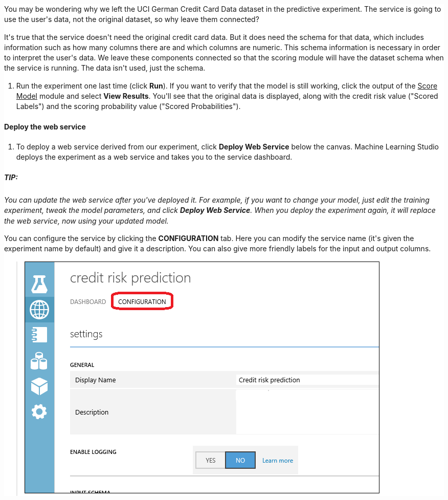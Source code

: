 You may be wondering why we left the UCI German Credit Card Data dataset
in the predictive experiment. The service is going to use the user's
data, not the original dataset, so why leave them connected?

It's true that the service doesn't need the original credit card data.
But it does need the schema for that data, which includes information
such as how many columns there are and which columns are numeric. This
schema information is necessary in order to interpret the user's data.
We leave these components connected so that the scoring module will have
the dataset schema when the service is running. The data isn't used,
just the schema.

1.  Run the experiment one last time (click **Run**). If you want to
    verify that the model is still working, click the output of the
    [Score
    Model](https://msdn.microsoft.com/library/azure/401b4f92-e724-4d5a-be81-d5b0ff9bdb33/) module
    and select **View Results**. You'll see that the original data is
    displayed, along with the credit risk value ("Scored Labels") and
    the scoring probability value ("Scored Probabilities").

#### Deploy the web service

1.  To deploy a web service derived from our experiment, click **Deploy
    Web Service** below the canvas. Machine Learning Studio deploys the
    experiment as a web service and takes you to the service dashboard.

##### ***TIP:***

*You can update the web service after you've deployed it. For example,
if you want to change your model, just edit the training experiment,
tweak the model parameters, and click **Deploy Web Service**. When you
deploy the experiment again, it will replace the web service, now using
your updated model.*

You can configure the service by clicking the **CONFIGURATION** tab.
Here you can modify the service name (it's given the experiment name by
default) and give it a description. You can also give more friendly
labels for the input and output columns.

> ![](images/media/image17.png)
